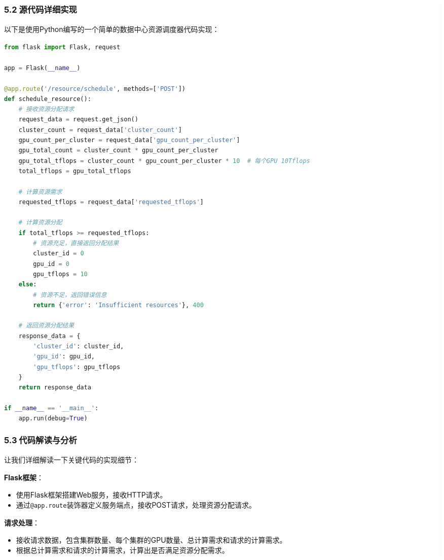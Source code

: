 ### 5.2 源代码详细实现

以下是使用Python编写的一个简单的数据中心资源调度器代码实现：

```python
from flask import Flask, request

app = Flask(__name__)

@app.route('/resource/schedule', methods=['POST'])
def schedule_resource():
    # 接收资源分配请求
    request_data = request.get_json()
    cluster_count = request_data['cluster_count']
    gpu_count_per_cluster = request_data['gpu_count_per_cluster']
    gpu_total_count = cluster_count * gpu_count_per_cluster
    gpu_total_tflops = cluster_count * gpu_count_per_cluster * 10  # 每个GPU 10Tflops
    total_tflops = gpu_total_tflops

    # 计算资源需求
    requested_tflops = request_data['requested_tflops']

    # 计算资源分配
    if total_tflops >= requested_tflops:
        # 资源充足，直接返回分配结果
        cluster_id = 0
        gpu_id = 0
        gpu_tflops = 10
    else:
        # 资源不足，返回错误信息
        return {'error': 'Insufficient resources'}, 400

    # 返回资源分配结果
    response_data = {
        'cluster_id': cluster_id,
        'gpu_id': gpu_id,
        'gpu_tflops': gpu_tflops
    }
    return response_data

if __name__ == '__main__':
    app.run(debug=True)
```

### 5.3 代码解读与分析

让我们详细解读一下关键代码的实现细节：

**Flask框架**：
- 使用Flask框架搭建Web服务，接收HTTP请求。
- 通过`@app.route`装饰器定义服务端点，接收POST请求，处理资源分配请求。

**请求处理**：
- 接收请求数据，包含集群数量、每个集群的GPU数量、总计算需求和请求的计算需求。
- 根据总计算需求和请求的计算需求，计算出是否满足资源分配需求。
